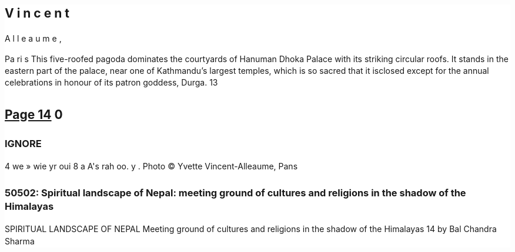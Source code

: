 V
i
n
c
e
n
t
-
A
l
l
e
a
u
m
e
,
 
Pa
ri
s 
This five-roofed pagoda dominates the courtyards of 
Hanuman Dhoka Palace with its striking circular roofs. 
It stands in the eastern part of the palace, near one of 
Kathmandu’s largest temples, which is so sacred that 
it isclosed except for the annual celebrations in honour 
of its patron goddess, Durga. 
13

## [Page 14](https://demo.humlab.umu.se/courier/074878engo.pdf#page=14) 0

### IGNORE

4 
we » wie yr 
oui 8 a A's rah oo. y . 
Photo © Yvette Vincent-Alleaume, Pans 


### 50502: Spiritual landscape of Nepal: meeting ground of cultures and religions in the shadow of the Himalayas

SPIRITUAL 
LANDSCAPE 
OF NEPAL 
Meeting ground of cultures 
and religions in the shadow 
of the Himalayas 
14 
by 
Bal Chandra Sharma 
  